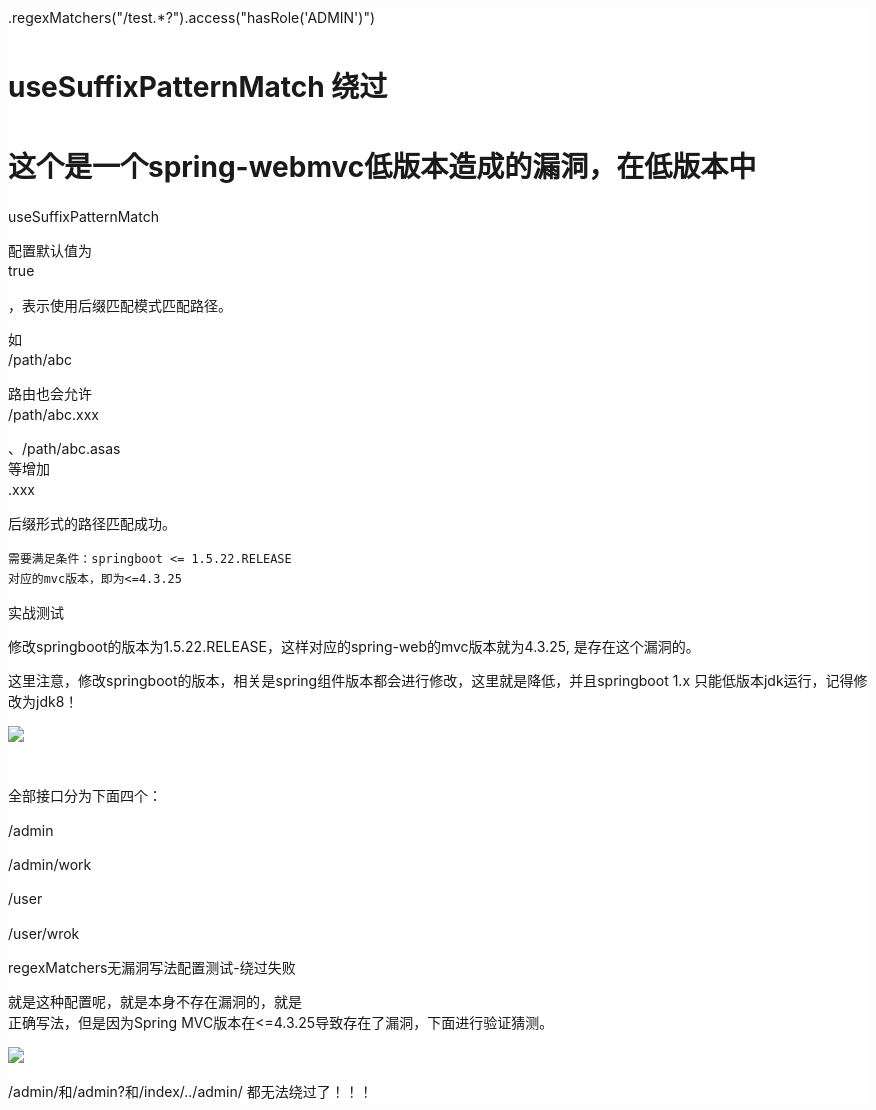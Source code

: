 .regexMatchers("/test.*?").access("hasRole('ADMIN')")  
#   
# useSuffixPatternMatch 绕过  
# 这个是一个spring-webmvc低版本造成的漏洞，在低版本中  
  
useSuffixPatternMatch  
  
配置默认值为  
true  
  
，表示使用后缀匹配模式匹配路径。  
  
如  
/path/abc  
  
路由也会允许  
/path/abc.xxx  
  
、/path/abc.asas  
等增加  
.xxx  
  
后缀形式的路径匹配成功。  
```
需要满足条件：springboot <= 1.5.22.RELEASE
对应的mvc版本，即为<=4.3.25
```  
  
实战测试  
  
修改springboot的版本为1.5.22.RELEASE，这样对应的spring-web的mvc版本就为4.3.25, 是存在这个漏洞的。  
  
这里注意，修改springboot的版本，相关是spring组件版本都会进行修改，这里就是降低，并且springboot 1.x 只能低版本jdk运行，记得修改为jdk8！  
  
![](https://mmbiz.qpic.cn/mmbiz_png/d6JIQYCSTH9PSbRVFIhtPHU6V49I1774nzNF16zWFNn5HrL34bVKcgsmTylmq0amMGOZp7xycoa3QKiaIawGayw/640?wx_fmt=png&from=appmsg "")  
#   
  
全部接口分为下面四个：  
  
/admin  
  
/admin/work  
  
/user  
  
/user/wrok  
  
  
regexMatchers无漏洞写法配置测试-绕过失败  
  
就是这种配置呢，就是本身不存在漏洞的，就是  
正确写法，但是因为Spring MVC版本在<=4.3.25导致存在了漏洞，下面进行验证猜测。  
  
![](https://mmbiz.qpic.cn/mmbiz_png/d6JIQYCSTH9PSbRVFIhtPHU6V49I1774lTHuVLnibzkH0nriagPLOqhsa57icP50Vsdl6JCPWNDVe3c9Mt5bM8Nug/640?wx_fmt=png&from=appmsg "")  
  
  
/admin/和/admin?和/index/../admin/ 都无法绕过了！！！  
  